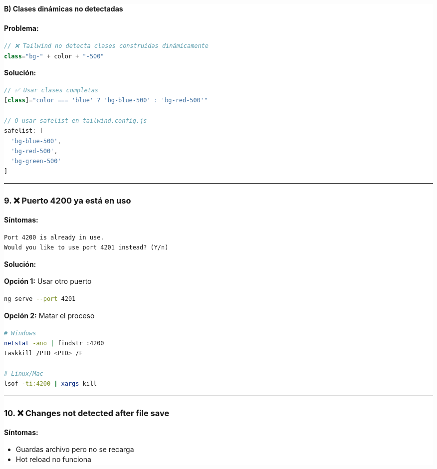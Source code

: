 #### B) Clases dinámicas no detectadas

**Problema:**
```typescript
// ❌ Tailwind no detecta clases construidas dinámicamente
class="bg-" + color + "-500"
```

**Solución:**
```typescript
// ✅ Usar clases completas
[class]="color === 'blue' ? 'bg-blue-500' : 'bg-red-500'"

// O usar safelist en tailwind.config.js
safelist: [
  'bg-blue-500',
  'bg-red-500',
  'bg-green-500'
]
```

---

### 9. ❌ Puerto 4200 ya está en uso

**Síntomas:**
```
Port 4200 is already in use.
Would you like to use port 4201 instead? (Y/n)
```

**Solución:**

**Opción 1:** Usar otro puerto
```bash
ng serve --port 4201
```

**Opción 2:** Matar el proceso
```bash
# Windows
netstat -ano | findstr :4200
taskkill /PID <PID> /F

# Linux/Mac
lsof -ti:4200 | xargs kill
```

---

### 10. ❌ Changes not detected after file save

**Síntomas:**
- Guardas archivo pero no se recarga
- Hot reload no funciona
